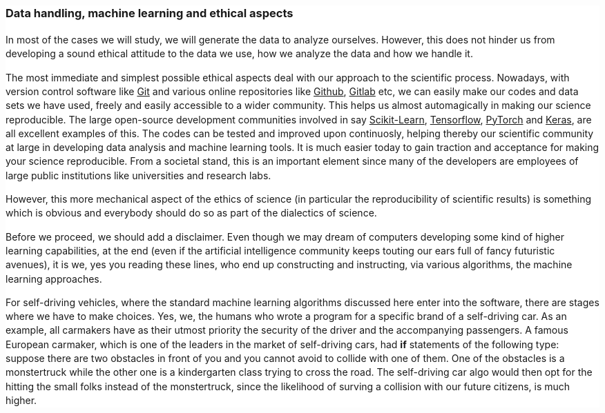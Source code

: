 ### Data handling, machine learning  and ethical aspects

In most of the cases we will study, we will generate the data
to analyze ourselves. However, this does not hinder us from developing a sound
ethical attitude to the data we use, how we analyze the data and how
we handle it.

The most immediate and simplest possible ethical aspects deal with our
approach to the scientific process. Nowadays, with version control
software like [Git](https://git-scm.com/) and various online
repositories like [Github](https://github.com/),
[Gitlab](https://about.gitlab.com/) etc, we can easily make our codes
and data sets we have used, freely and easily accessible to a wider
community. This helps us almost automagically in making our science
reproducible. The large open-source development communities involved
in say [Scikit-Learn](http://scikit-learn.org/stable/),
[Tensorflow](https://www.tensorflow.org/),
[PyTorch](http://pytorch.org/) and [Keras](https://keras.io/), are
all excellent examples of this. The codes can be tested and improved
upon continuosly, helping thereby our scientific community at large in
developing data analysis and machine learning tools.  It is much
easier today to gain traction and acceptance for making your science
reproducible. From a societal stand, this is an important element
since many of the developers are employees of large public institutions like
universities and research labs.

However, this more mechanical aspect of the ethics of science (in
particular the reproducibility of scientific results) is something
which is obvious and everybody should do so as part of the dialectics of
science. 

Before we proceed, we should add a disclaimer. Even though
we may dream of computers developing some kind of higher learning
capabilities, at the end (even if the artificial intelligence
community keeps touting our ears full of fancy futuristic avenues), it is we, yes you reading these lines,
who end up constructing and instructing, via various algorithms, the
machine learning approaches. 

For self-driving vehicles, where the standard machine
learning algorithms discussed here enter into the software, there are
stages where we have to make choices. Yes, we, the humans who wrote
a program for a specific brand of a self-driving car.  As an example,
all carmakers have as their utmost priority the security of the
driver and the accompanying passengers. A famous European carmaker, which is
one of the leaders in the market of self-driving cars, had **if**
statements of the following type: suppose there are two obstacles in
front of you and you cannot avoid to collide with one of them. One of
the obstacles is a monstertruck while the other one is a kindergarten
class trying to cross the road. The self-driving car algo would then
opt for the hitting the small folks instead of the monstertruck, since
the likelihood of surving a collision with our future citizens, is
much higher.

